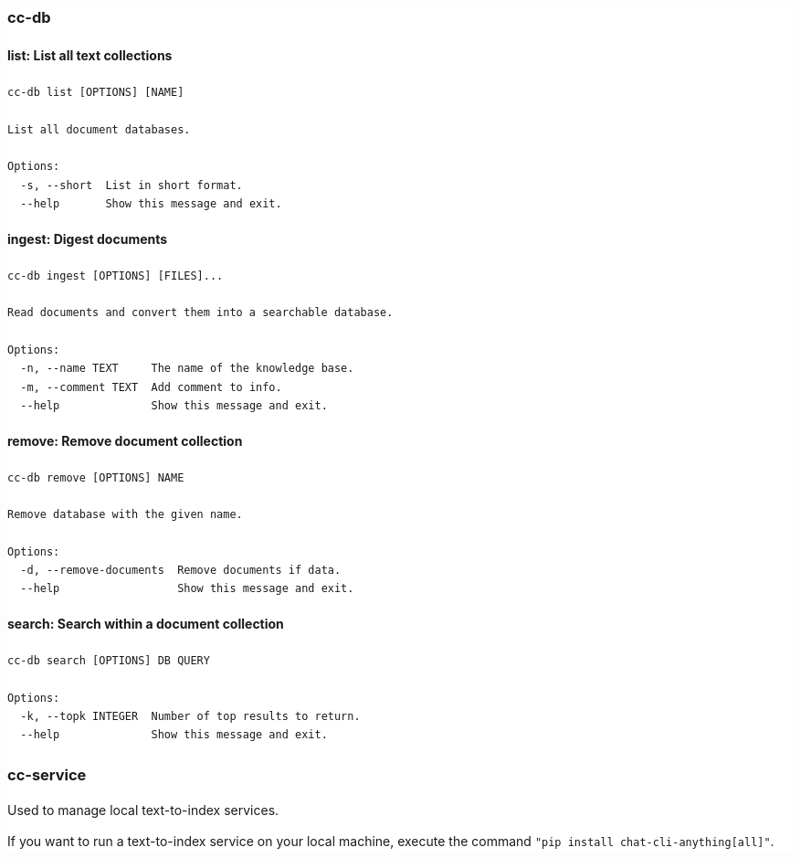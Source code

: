 ### cc-db

#### list: List all text collections

```
cc-db list [OPTIONS] [NAME]

List all document databases.

Options:
  -s, --short  List in short format.
  --help       Show this message and exit.
```

#### ingest: Digest documents

```
cc-db ingest [OPTIONS] [FILES]...

Read documents and convert them into a searchable database.

Options:
  -n, --name TEXT     The name of the knowledge base.
  -m, --comment TEXT  Add comment to info.
  --help              Show this message and exit.
```

#### remove: Remove document collection

```
cc-db remove [OPTIONS] NAME

Remove database with the given name.

Options:
  -d, --remove-documents  Remove documents if data.
  --help                  Show this message and exit.
```

#### search: Search within a document collection

```
cc-db search [OPTIONS] DB QUERY

Options:
  -k, --topk INTEGER  Number of top results to return.
  --help              Show this message and exit.
```

### cc-service

Used to manage local text-to-index services.

If you want to run a text-to-index service on your local machine, execute the command `"pip install chat-cli-anything[all]"`.
